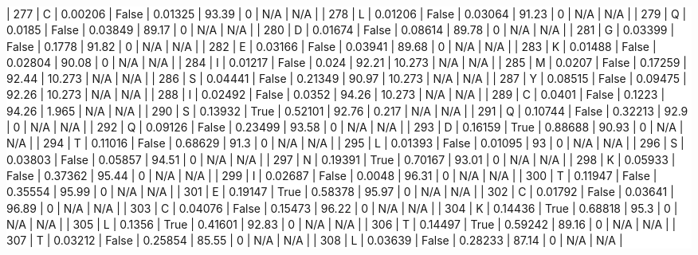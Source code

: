 |   277 | C    |         0.00206 | False     |                          0.01325 |                 93.39 |         0     | N/A                      | N/A                             |
|   278 | L    |         0.01206 | False     |                          0.03064 |                 91.23 |         0     | N/A                      | N/A                             |
|   279 | Q    |         0.0185  | False     |                          0.03849 |                 89.17 |         0     | N/A                      | N/A                             |
|   280 | D    |         0.01674 | False     |                          0.08614 |                 89.78 |         0     | N/A                      | N/A                             |
|   281 | G    |         0.03399 | False     |                          0.1778  |                 91.82 |         0     | N/A                      | N/A                             |
|   282 | E    |         0.03166 | False     |                          0.03941 |                 89.68 |         0     | N/A                      | N/A                             |
|   283 | K    |         0.01488 | False     |                          0.02804 |                 90.08 |         0     | N/A                      | N/A                             |
|   284 | I    |         0.01217 | False     |                          0.024   |                 92.21 |        10.273 | N/A                      | N/A                             |
|   285 | M    |         0.0207  | False     |                          0.17259 |                 92.44 |        10.273 | N/A                      | N/A                             |
|   286 | S    |         0.04441 | False     |                          0.21349 |                 90.97 |        10.273 | N/A                      | N/A                             |
|   287 | Y    |         0.08515 | False     |                          0.09475 |                 92.26 |        10.273 | N/A                      | N/A                             |
|   288 | I    |         0.02492 | False     |                          0.0352  |                 94.26 |        10.273 | N/A                      | N/A                             |
|   289 | C    |         0.0401  | False     |                          0.1223  |                 94.26 |         1.965 | N/A                      | N/A                             |
|   290 | S    |         0.13932 | True      |                          0.52101 |                 92.76 |         0.217 | N/A                      | N/A                             |
|   291 | Q    |         0.10744 | False     |                          0.32213 |                 92.9  |         0     | N/A                      | N/A                             |
|   292 | Q    |         0.09126 | False     |                          0.23499 |                 93.58 |         0     | N/A                      | N/A                             |
|   293 | D    |         0.16159 | True      |                          0.88688 |                 90.93 |         0     | N/A                      | N/A                             |
|   294 | T    |         0.11016 | False     |                          0.68629 |                 91.3  |         0     | N/A                      | N/A                             |
|   295 | L    |         0.01393 | False     |                          0.01095 |                 93    |         0     | N/A                      | N/A                             |
|   296 | S    |         0.03803 | False     |                          0.05857 |                 94.51 |         0     | N/A                      | N/A                             |
|   297 | N    |         0.19391 | True      |                          0.70167 |                 93.01 |         0     | N/A                      | N/A                             |
|   298 | K    |         0.05933 | False     |                          0.37362 |                 95.44 |         0     | N/A                      | N/A                             |
|   299 | I    |         0.02687 | False     |                          0.0048  |                 96.31 |         0     | N/A                      | N/A                             |
|   300 | T    |         0.11947 | False     |                          0.35554 |                 95.99 |         0     | N/A                      | N/A                             |
|   301 | E    |         0.19147 | True      |                          0.58378 |                 95.97 |         0     | N/A                      | N/A                             |
|   302 | C    |         0.01792 | False     |                          0.03641 |                 96.89 |         0     | N/A                      | N/A                             |
|   303 | C    |         0.04076 | False     |                          0.15473 |                 96.22 |         0     | N/A                      | N/A                             |
|   304 | K    |         0.14436 | True      |                          0.68818 |                 95.3  |         0     | N/A                      | N/A                             |
|   305 | L    |         0.1356  | True      |                          0.41601 |                 92.83 |         0     | N/A                      | N/A                             |
|   306 | T    |         0.14497 | True      |                          0.59242 |                 89.16 |         0     | N/A                      | N/A                             |
|   307 | T    |         0.03212 | False     |                          0.25854 |                 85.55 |         0     | N/A                      | N/A                             |
|   308 | L    |         0.03639 | False     |                          0.28233 |                 87.14 |         0     | N/A                      | N/A                             |